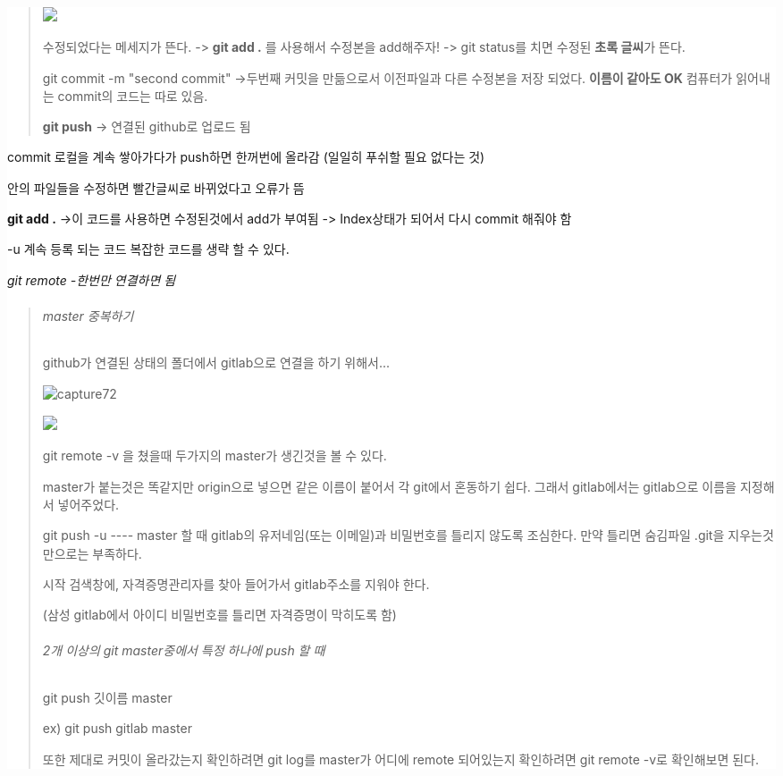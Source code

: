 > ![](https://user-images.githubusercontent.com/52684457/60943068-cbcc7a80-a31f-11e9-86c3-a32900a1dc66.PNG)  
>
> 수정되었다는 메세지가 뜬다. -> **git add .** 를 사용해서 수정본을 add해주자! -> git status를 치면 수정된 **초록 글씨**가 뜬다. 
>
> 
>
> git commit -m "second commit" ->두번째 커밋을 만듦으로서 이전파일과 다른 수정본을 저장 되었다. **이름이 같아도 OK** 컴퓨터가 읽어내는 commit의 코드는 따로 있음.
>
> 
>
> **git push** -> 연결된 github로 업로드 됨



commit 로컬을 계속 쌓아가다가 push하면 한꺼번에 올라감 (일일히 푸쉬할 필요 없다는 것)



안의 파일들을 수정하면 빨간글씨로 바뀌었다고 오류가 뜸

**git add .** ->이 코드를 사용하면 수정된것에서 add가 부여됨 -> Index상태가 되어서 다시 commit 해줘야 함



-u 계속 등록 되는 코드 복잡한 코드를 생략 할 수 있다.

*git remote -한번만 연결하면 됨*



> ###### master 중복하기
>
> github가 연결된 상태의 폴더에서 gitlab으로 연결을 하기 위해서...
>
> ![capture72](https://user-images.githubusercontent.com/52684457/61687036-4b187000-ad5c-11e9-9850-939be709e42a.PNG)
>
> 
>
> ![](https://user-images.githubusercontent.com/52684457/61687035-4a7fd980-ad5c-11e9-81fb-ec5cab4e89a4.PNG)
>
> git remote -v 을 쳤을때 두가지의 master가 생긴것을 볼 수 있다.
>
> master가 붙는것은 똑같지만 origin으로 넣으면 같은 이름이 붙어서 각 git에서 혼동하기 쉽다. 그래서 gitlab에서는 gitlab으로 이름을 지정해서 넣어주었다. 
>
> git push -u ---- master 할 때 gitlab의 유저네임(또는 이메일)과 비밀번호를 틀리지 않도록 조심한다. 만약 틀리면 숨김파일 .git을 지우는것만으로는 부족하다. 
>
> 시작 검색창에, 자격증명관리자를 찾아 들어가서 gitlab주소를 지워야 한다.
>
> (삼성 gitlab에서 아이디 비밀번호를 틀리면 자격증명이 막히도록 함)
>
> 
>
> ###### 2개 이상의 git master중에서 특정 하나에 push 할 때
>
> git push 깃이름 master
>
> ex) git push gitlab master
>
> 
>
> 또한 제대로 커밋이 올라갔는지 확인하려면 git log를
> master가 어디에 remote 되어있는지 확인하려면 git remote -v로 확인해보면 된다.
>
> 
>